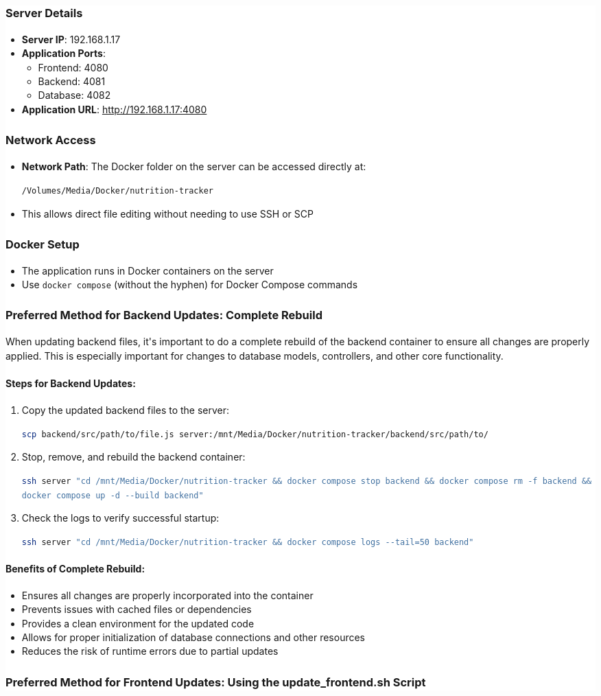 ### Server Details
- **Server IP**: 192.168.1.17
- **Application Ports**:
  - Frontend: 4080
  - Backend: 4081
  - Database: 4082
- **Application URL**: http://192.168.1.17:4080

### Network Access
- **Network Path**: The Docker folder on the server can be accessed directly at:
  ```
  /Volumes/Media/Docker/nutrition-tracker
  ```
- This allows direct file editing without needing to use SSH or SCP

### Docker Setup
- The application runs in Docker containers on the server
- Use `docker compose` (without the hyphen) for Docker Compose commands

### Preferred Method for Backend Updates: Complete Rebuild

When updating backend files, it's important to do a complete rebuild of the backend container to ensure all changes are properly applied. This is especially important for changes to database models, controllers, and other core functionality.

#### Steps for Backend Updates:

1. Copy the updated backend files to the server:
   ```bash
   scp backend/src/path/to/file.js server:/mnt/Media/Docker/nutrition-tracker/backend/src/path/to/
   ```

2. Stop, remove, and rebuild the backend container:
   ```bash
   ssh server "cd /mnt/Media/Docker/nutrition-tracker && docker compose stop backend && docker compose rm -f backend && docker compose up -d --build backend"
   ```

3. Check the logs to verify successful startup:
   ```bash
   ssh server "cd /mnt/Media/Docker/nutrition-tracker && docker compose logs --tail=50 backend"
   ```

#### Benefits of Complete Rebuild:

- Ensures all changes are properly incorporated into the container
- Prevents issues with cached files or dependencies
- Provides a clean environment for the updated code
- Allows for proper initialization of database connections and other resources
- Reduces the risk of runtime errors due to partial updates

### Preferred Method for Frontend Updates: Using the update_frontend.sh Script
